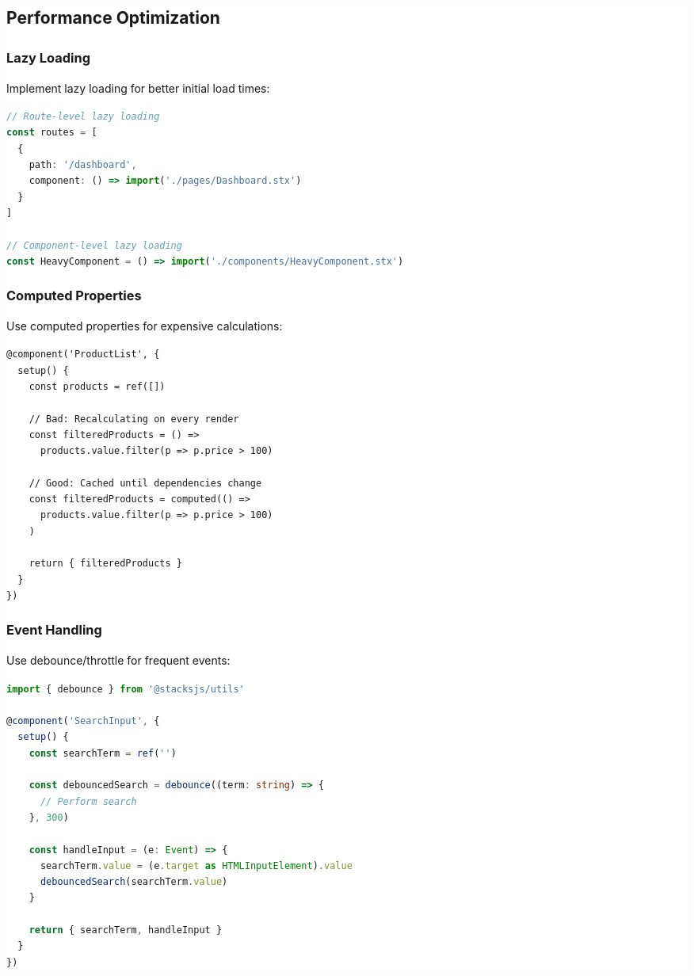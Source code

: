 ## Performance Optimization

### Lazy Loading

Implement lazy loading for better initial load times:

```typescript
// Route-level lazy loading
const routes = [
  {
    path: '/dashboard',
    component: () => import('./pages/Dashboard.stx')
  }
]

// Component-level lazy loading
const HeavyComponent = () => import('./components/HeavyComponent.stx')
```

### Computed Properties

Use computed properties for expensive calculations:

```stx
@component('ProductList', {
  setup() {
    const products = ref([])

    // Bad: Recalculating on every render
    const filteredProducts = () =>
      products.value.filter(p => p.price > 100)

    // Good: Cached until dependencies change
    const filteredProducts = computed(() =>
      products.value.filter(p => p.price > 100)
    )

    return { filteredProducts }
  }
})
```

### Event Handling

Use debounce/throttle for frequent events:

```typescript
import { debounce } from '@stacksjs/utils'

@component('SearchInput', {
  setup() {
    const searchTerm = ref('')

    const debouncedSearch = debounce((term: string) => {
      // Perform search
    }, 300)

    const handleInput = (e: Event) => {
      searchTerm.value = (e.target as HTMLInputElement).value
      debouncedSearch(searchTerm.value)
    }

    return { searchTerm, handleInput }
  }
})
```